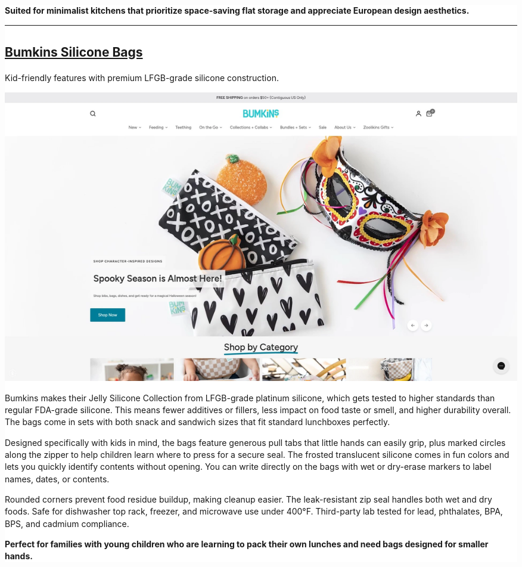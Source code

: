 **Suited for minimalist kitchens that prioritize space-saving flat storage and appreciate European design aesthetics.**

***

## **[Bumkins Silicone Bags](https://www.bumkins.com)**

Kid-friendly features with premium LFGB-grade silicone construction.

![Bumkins Silicone Bags Screenshot](image/bumkins.webp)


Bumkins makes their Jelly Silicone Collection from LFGB-grade platinum silicone, which gets tested to higher standards than regular FDA-grade silicone. This means fewer additives or fillers, less impact on food taste or smell, and higher durability overall. The bags come in sets with both snack and sandwich sizes that fit standard lunchboxes perfectly.

Designed specifically with kids in mind, the bags feature generous pull tabs that little hands can easily grip, plus marked circles along the zipper to help children learn where to press for a secure seal. The frosted translucent silicone comes in fun colors and lets you quickly identify contents without opening. You can write directly on the bags with wet or dry-erase markers to label names, dates, or contents.

Rounded corners prevent food residue buildup, making cleanup easier. The leak-resistant zip seal handles both wet and dry foods. Safe for dishwasher top rack, freezer, and microwave use under 400°F. Third-party lab tested for lead, phthalates, BPA, BPS, and cadmium compliance.

**Perfect for families with young children who are learning to pack their own lunches and need bags designed for smaller hands.**
